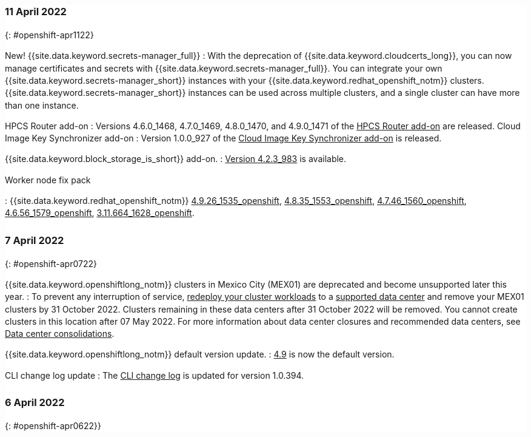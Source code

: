   
### 11 April 2022
{: #openshift-apr1122}



New! {{site.data.keyword.secrets-manager_full}}
:   With the deprecation of {{site.data.keyword.cloudcerts_long}}, you can now manage certificates and secrets with {{site.data.keyword.secrets-manager_full}}. You can integrate your own {{site.data.keyword.secrets-manager_short}} instances with your {{site.data.keyword.redhat_openshift_notm}} clusters. {{site.data.keyword.secrets-manager_short}} instances can be used across multiple clusters, and a single cluster can have more than one instance. 


HPCS Router add-on
:   Versions 4.6.0_1468, 4.7.0_1469, 4.8.0_1470, and 4.9.0_1471 of the [HPCS Router add-on](/docs/openshift?topic=openshift-hpcs-router-changelog) are released.
Cloud Image Key Synchronizer add-on
:   Version 1.0.0_927 of the [Cloud Image Key Synchronizer add-on](/docs/openshift?topic=openshift-image-key-synchronizer-changelog) is released.



{{site.data.keyword.block_storage_is_short}} add-on.
:   [Version 4.2.3_983](/docs/openshift?topic=openshift-vpc_bs_changelog) is available.

Worker node fix pack

:   {{site.data.keyword.redhat_openshift_notm}} [4.9.26_1535_openshift](/docs/openshift?topic=openshift-openshift_changelog_49), [4.8.35_1553_openshift](/docs/openshift?topic=openshift-openshift_changelog_48), [4.7.46_1560_openshift](/docs/openshift?topic=openshift-openshift_changelog_47), [4.6.56_1579_openshift](/docs/openshift?topic=openshift-openshift_changelog_46), [3.11.664_1628_openshift](/docs/openshift?topic=openshift-openshift_changelog_311).




### 7 April 2022
{: #openshift-apr0722}

{{site.data.keyword.openshiftlong_notm}} clusters in Mexico City (MEX01) are deprecated and become unsupported later this year. 
:   To prevent any interruption of service, [redeploy your cluster workloads](/docs/openshift?topic=openshift-update_app#copy_apps_cluster) to a [supported data center](/docs/openshift?topic=openshift-regions-and-zones#zones-mz) and remove your MEX01 clusters by 31 October 2022. Clusters remaining in these data centers after 31 October 2022 will be removed. You cannot create clusters in this location after 07 May 2022. For more information about data center closures and recommended data centers, see [Data center consolidations](/docs/get-support?topic=get-support-dc-closure).



{{site.data.keyword.openshiftlong_notm}} default version update.
:   [4.9](/docs/openshift?topic=openshift-openshift_versions) is now the default version.

CLI change log update
:   The [CLI change log](/docs/openshift?topic=openshift-cs_cli_changelog) is updated for version 1.0.394.

### 6 April 2022
{: #openshift-apr0622}}
